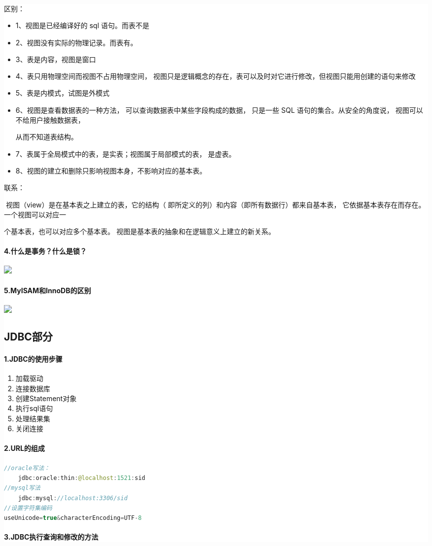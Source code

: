 区别： 

- 1、视图是已经编译好的 sql 语句。而表不是 

- 2、视图没有实际的物理记录。而表有。

- 3、表是内容，视图是窗口 

- 4、表只用物理空间而视图不占用物理空间， 视图只是逻辑概念的存在，表可以及时对它进行修改，但视图只能用创建的语句来修改 

- 5、表是内模式，试图是外模式

- 6、视图是查看数据表的一种方法， 可以查询数据表中某些字段构成的数据， 只是一些 SQL 语句的集合。从安全的角度说， 视图可以不给用户接触数据表，

  从而不知道表结构。

- 7、表属于全局模式中的表，是实表；视图属于局部模式的表， 是虚表。

- 8、视图的建立和删除只影响视图本身，不影响对应的基本表。

联系：

​	视图（view）是在基本表之上建立的表，它的结构（ 即所定义的列）和内容（即所有数据行）都来自基本表， 它依据基本表存在而存在。一个视图可以对应一

个基本表，也可以对应多个基本表。 视图是基本表的抽象和在逻辑意义上建立的新关系。

####  4.什么是事务？什么是锁？

![](https://i.loli.net/2020/08/26/CBrKWRj6iDeIUaH.png)

#### 5.MyISAM和InnoDB的区别

![](https://i.loli.net/2020/09/01/6dH3rCvJaxsegVF.png)

## JDBC部分

#### 1.JDBC的使用步骤

1. 加载驱动
2. 连接数据库
3. 创建Statement对象
4. 执行sql语句
5. 处理结果集
6. 关闭连接

#### 2.URL的组成

```java
//oracle写法：
	jdbc:oracle:thin:@localhost:1521:sid
//mysql写法
	jdbc:mysql://localhost:3306/sid
//设置字符集编码
useUnicode=true&characterEncoding=UTF-8
```

#### 3.JDBC执行查询和修改的方法
